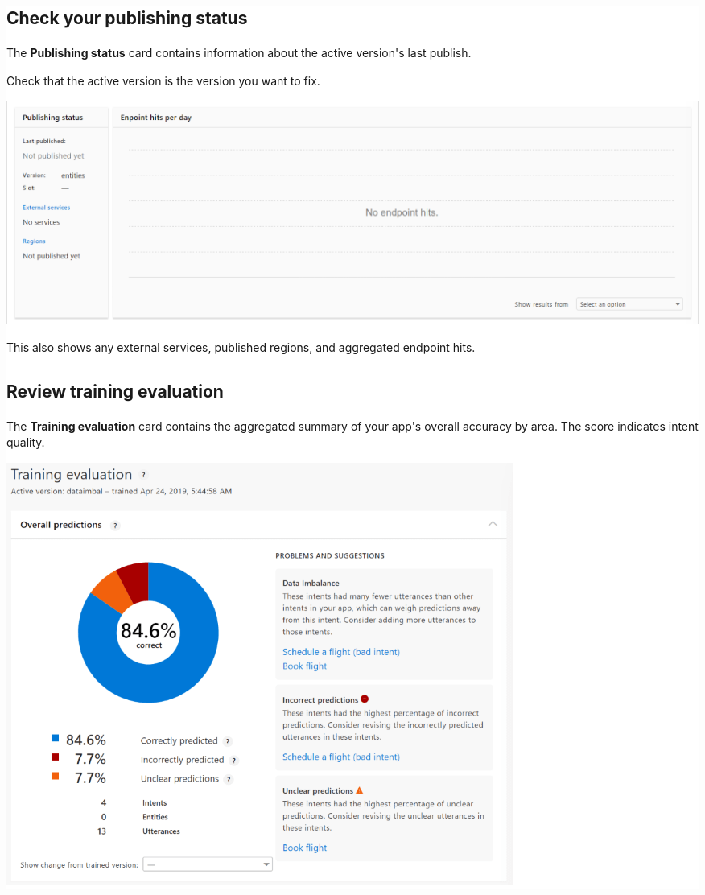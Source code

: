 ## Check your publishing status

The **Publishing status** card contains information about the active version's last publish.

Check that the active version is the version you want to fix.

![Dashboard shows app's external services, published regions, and aggregated endpoint hits.](./media/luis-how-to-use-dashboard/analytics-card-1-shows-app-summary-and-endpoint-hits.png)

This also shows any external services, published regions, and aggregated endpoint hits.

## Review training evaluation

The **Training evaluation** card contains the aggregated summary of your app's overall accuracy by area. The score indicates intent quality.

![The Training evaluation card contains the first area of information about your app's overall accuracy.](./media/luis-how-to-use-dashboard/analytics-card-2-shows-app-overall-accuracy.png)
